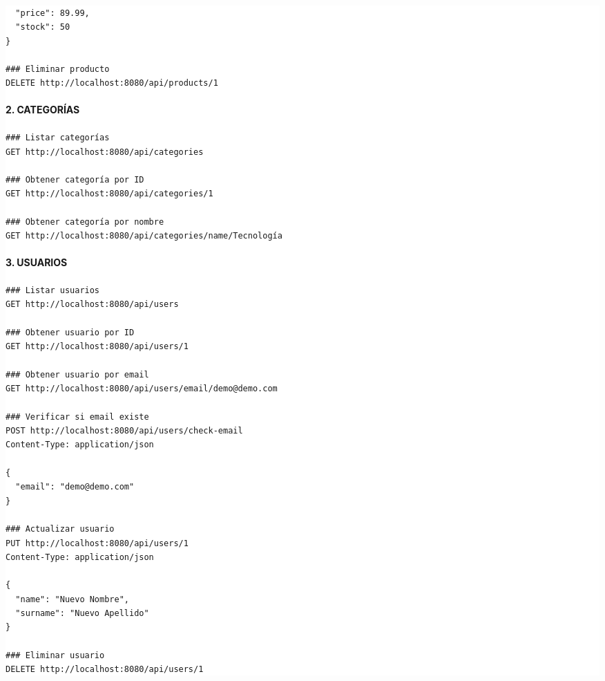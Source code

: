 ```http
  "price": 89.99,
  "stock": 50
}

### Eliminar producto
DELETE http://localhost:8080/api/products/1
```

#### 2. CATEGORÍAS

```http
### Listar categorías
GET http://localhost:8080/api/categories

### Obtener categoría por ID
GET http://localhost:8080/api/categories/1

### Obtener categoría por nombre
GET http://localhost:8080/api/categories/name/Tecnología
```

#### 3. USUARIOS

```http
### Listar usuarios
GET http://localhost:8080/api/users

### Obtener usuario por ID
GET http://localhost:8080/api/users/1

### Obtener usuario por email
GET http://localhost:8080/api/users/email/demo@demo.com

### Verificar si email existe
POST http://localhost:8080/api/users/check-email
Content-Type: application/json

{
  "email": "demo@demo.com"
}

### Actualizar usuario
PUT http://localhost:8080/api/users/1
Content-Type: application/json

{
  "name": "Nuevo Nombre",
  "surname": "Nuevo Apellido"
}

### Eliminar usuario
DELETE http://localhost:8080/api/users/1
```
